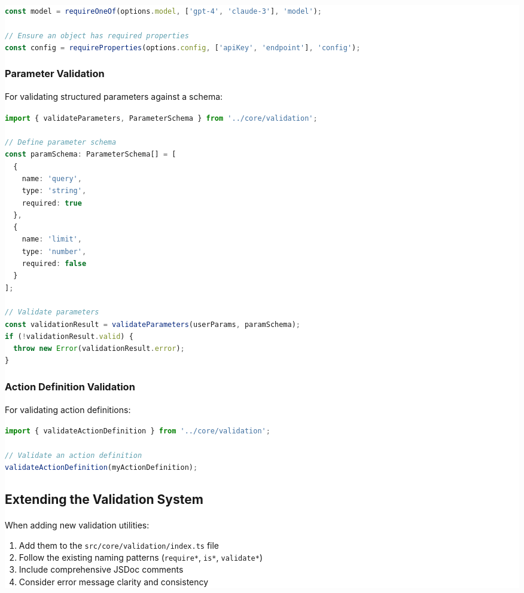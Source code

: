 ```typescript
const model = requireOneOf(options.model, ['gpt-4', 'claude-3'], 'model');

// Ensure an object has required properties
const config = requireProperties(options.config, ['apiKey', 'endpoint'], 'config');
```

### Parameter Validation

For validating structured parameters against a schema:

```typescript
import { validateParameters, ParameterSchema } from '../core/validation';

// Define parameter schema
const paramSchema: ParameterSchema[] = [
  {
    name: 'query',
    type: 'string',
    required: true
  },
  {
    name: 'limit',
    type: 'number',
    required: false
  }
];

// Validate parameters
const validationResult = validateParameters(userParams, paramSchema);
if (!validationResult.valid) {
  throw new Error(validationResult.error);
}
```

### Action Definition Validation

For validating action definitions:

```typescript
import { validateActionDefinition } from '../core/validation';

// Validate an action definition
validateActionDefinition(myActionDefinition);
```

## Extending the Validation System

When adding new validation utilities:

1. Add them to the `src/core/validation/index.ts` file
2. Follow the existing naming patterns (`require*`, `is*`, `validate*`)
3. Include comprehensive JSDoc comments
4. Consider error message clarity and consistency
